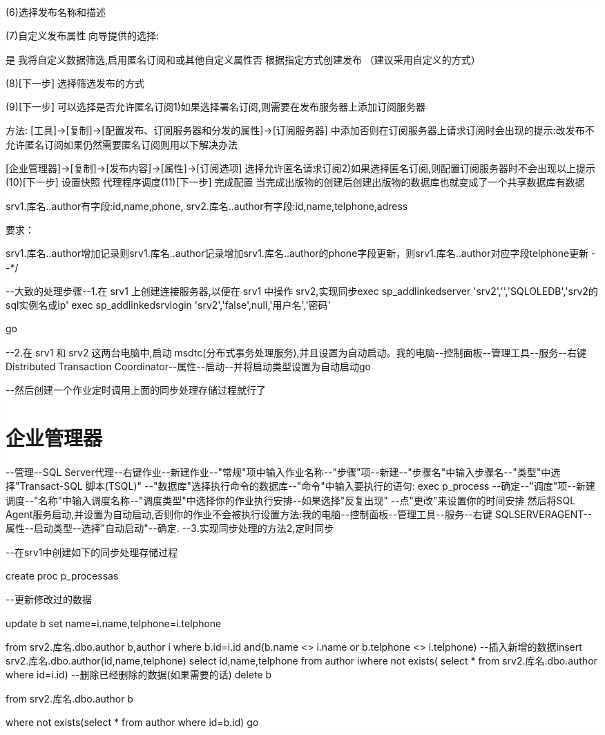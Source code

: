 (6)选择发布名称和描述

(7)自定义发布属性 向导提供的选择:

是 我将自定义数据筛选,启用匿名订阅和或其他自定义属性否 根据指定方式创建发布 （建议采用自定义的方式）

(8)[下一步] 选择筛选发布的方式

(9)[下一步] 可以选择是否允许匿名订阅1)如果选择署名订阅,则需要在发布服务器上添加订阅服务器

方法: [工具]->[复制]->[配置发布、订阅服务器和分发的属性]->[订阅服务器] 中添加否则在订阅服务器上请求订阅时会出现的提示:改发布不允许匿名订阅如果仍然需要匿名订阅则用以下解决办法

[企业管理器]->[复制]->[发布内容]->[属性]->[订阅选项] 选择允许匿名请求订阅2)如果选择匿名订阅,则配置订阅服务器时不会出现以上提示(10)[下一步] 设置快照 代理程序调度(11)[下一步] 完成配置
当完成出版物的创建后创建出版物的数据库也就变成了一个共享数据库有数据

srv1.库名..author有字段:id,name,phone, srv2.库名..author有字段:id,name,telphone,adress

要求：

srv1.库名..author增加记录则srv1.库名..author记录增加srv1.库名..author的phone字段更新，则srv1.库名..author对应字段telphone更新
--*/

--大致的处理步骤--1.在 srv1 上创建连接服务器,以便在 srv1 中操作 srv2,实现同步exec sp_addlinkedserver 'srv2','','SQLOLEDB','srv2的sql实例名或ip' exec sp_addlinkedsrvlogin 'srv2','false',null,'用户名','密码'

go

--2.在 srv1 和 srv2 这两台电脑中,启动 msdtc(分布式事务处理服务),并且设置为自动启动。我的电脑--控制面板--管理工具--服务--右键 Distributed Transaction Coordinator--属性--启动--并将启动类型设置为自动启动go

--然后创建一个作业定时调用上面的同步处理存储过程就行了

# 企业管理器

--管理--SQL Server代理--右键作业--新建作业--"常规"项中输入作业名称--"步骤"项--新建--"步骤名"中输入步骤名--"类型"中选择"Transact-SQL 脚本(TSQL)" --"数据库"选择执行命令的数据库--"命令"中输入要执行的语句: exec p_process --确定--"调度"项--新建调度--"名称"中输入调度名称--"调度类型"中选择你的作业执行安排--如果选择"反复出现" --点"更改"来设置你的时间安排
然后将SQL Agent服务启动,并设置为自动启动,否则你的作业不会被执行设置方法:我的电脑--控制面板--管理工具--服务--右键 SQLSERVERAGENT--属性--启动类型--选择"自动启动"--确定.
--3.实现同步处理的方法2,定时同步

--在srv1中创建如下的同步处理存储过程

create proc p_processas

--更新修改过的数据

update b set name=i.name,telphone=i.telphone

from srv2.库名.dbo.author b,author i
where b.id=i.id and(b.name <> i.name or b.telphone <> i.telphone)
--插入新增的数据insert srv2.库名.dbo.author(id,name,telphone)
select id,name,telphone from author iwhere not exists(
select * from srv2.库名.dbo.author where id=i.id)
--删除已经删除的数据(如果需要的话)
delete b

from srv2.库名.dbo.author b

where not exists(select * from author where id=b.id)
go